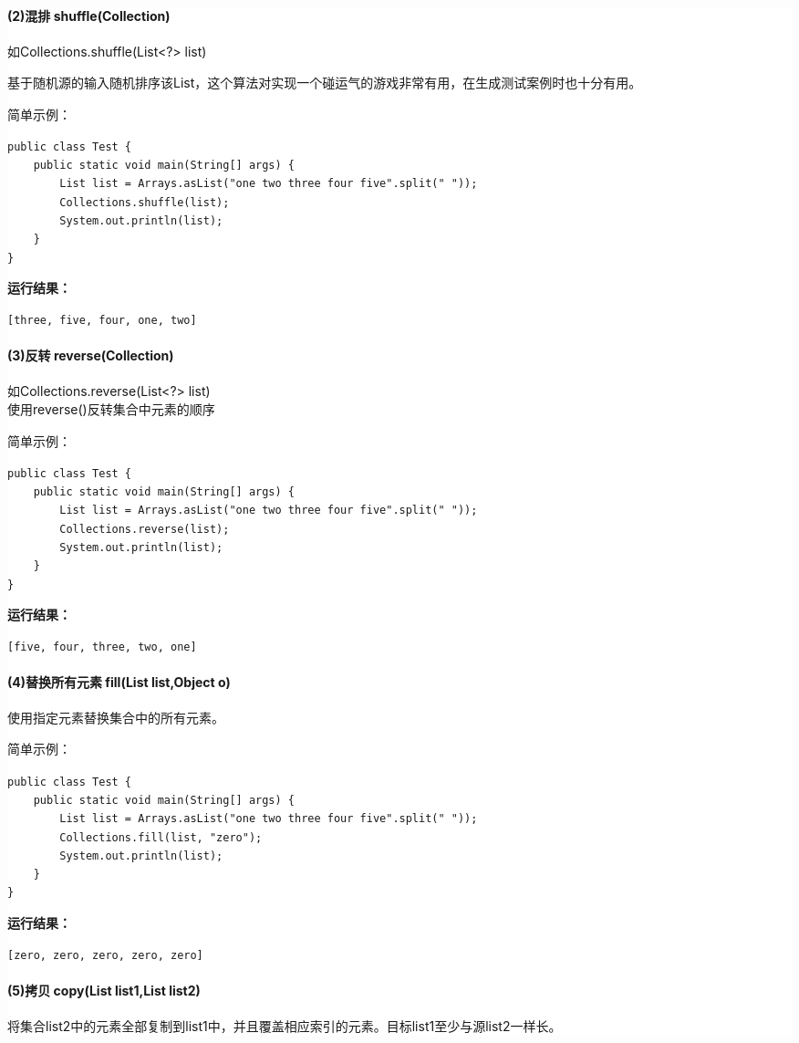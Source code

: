 
#### (2)混排 shuffle(Collection)
如Collections.shuffle(List<?> list)  

基于随机源的输入随机排序该List，这个算法对实现一个碰运气的游戏非常有用，在生成测试案例时也十分有用。

简单示例：
```
public class Test {
    public static void main(String[] args) {
        List list = Arrays.asList("one two three four five".split(" "));
        Collections.shuffle(list);
        System.out.println(list);
    }
}
```
**运行结果：**
```
[three, five, four, one, two]
```
#### (3)反转 reverse(Collection)
如Collections.reverse(List<?> list)  
使用reverse()反转集合中元素的顺序

简单示例：
```
public class Test {
    public static void main(String[] args) {
        List list = Arrays.asList("one two three four five".split(" "));
        Collections.reverse(list);
        System.out.println(list);
    }
}
```
**运行结果：**
```
[five, four, three, two, one]
```
#### (4)替换所有元素 fill(List list,Object o)
使用指定元素替换集合中的所有元素。

简单示例：
```
public class Test {
    public static void main(String[] args) {
        List list = Arrays.asList("one two three four five".split(" "));
        Collections.fill(list, "zero");
        System.out.println(list);
    }
}

```
**运行结果：**
```
[zero, zero, zero, zero, zero]
```
#### (5)拷贝 copy(List list1,List list2)
将集合list2中的元素全部复制到list1中，并且覆盖相应索引的元素。目标list1至少与源list2一样长。
